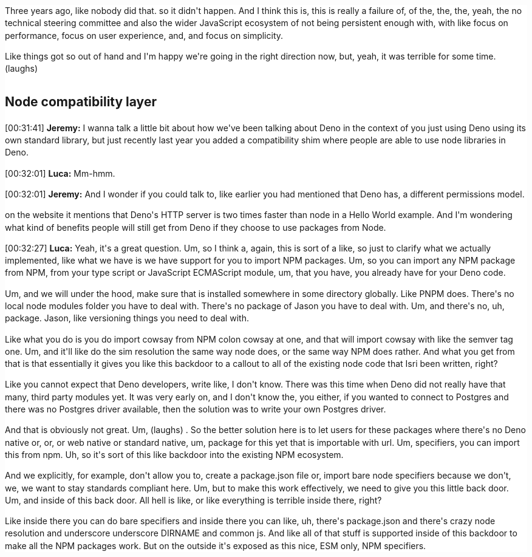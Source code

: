 Three years ago, like nobody did that. so it didn't happen. And I think this is, this is really a failure of, of the, the, the, yeah, the no technical steering committee and also the wider JavaScript ecosystem of not being persistent enough with, with like focus on performance, focus on user experience, and, and focus on simplicity.

Like things got so out of hand and I'm happy we're going in the right direction now, but, yeah, it was terrible for some time. (laughs) 


## Node compatibility layer

[00:31:41] **Jeremy:** I wanna talk a little bit about how we've been talking about Deno in the context of you just using Deno using its own standard library, but just recently last year you added a compatibility shim where people are able to use node libraries in Deno.

[00:32:01] **Luca:** Mm-hmm.

[00:32:01] **Jeremy:** And I wonder if you could talk to, like earlier you had mentioned that Deno has, a different permissions model.

on the website it mentions that Deno's HTTP server is two times faster than node in a Hello World example. And I'm wondering what kind of benefits people will still get from Deno if they choose to use packages from Node.

[00:32:27] **Luca:** Yeah, it's a great question. Um, so I think a, again, this is sort of a like, so just to clarify what we actually implemented, like what we have is we have support for you to import NPM packages. Um, so you can import any NPM package from NPM, from your type script or JavaScript ECMAScript module, um, that you have, you already have for your Deno code.

Um, and we will under the hood, make sure that is installed somewhere in some directory globally. Like PNPM does. There's no local node modules folder you have to deal with. There's no package of Jason you have to deal with. Um, and there's no, uh, package. Jason, like versioning things you need to deal with.

Like what you do is you do import cowsay from NPM colon cowsay at one, and that will import cowsay with like the semver tag one. Um, and it'll like do the sim resolution the same way node does, or the same way NPM does rather. And what you get from that is that essentially it gives you like this backdoor to a callout to all of the existing node code that Isri been written, right?

Like you cannot expect that Deno developers, write like, I don't know. There was this time when Deno did not really have that many, third party modules yet. It was very early on, and I don't know the, you either, if you wanted to connect to Postgres and there was no Postgres driver available, then the solution was to write your own Postgres driver.

And that is obviously not great. Um, (laughs) . So the better solution here is to let users for these packages where there's no Deno native or, or, or web native or standard native, um, package for this yet that is importable with url. Um, specifiers, you can import this from npm. Uh, so it's sort of this like backdoor into the existing NPM ecosystem.

And we explicitly, for example, don't allow you to, create a package.json file or, import bare node specifiers because we don't, we, we want to stay standards compliant here. Um, but to make this work effectively, we need to give you this little back door. Um, and inside of this back door. All hell is like, or like everything is terrible inside there, right?

Like inside there you can do bare specifiers and inside there you can like, uh, there's package.json and there's crazy node resolution and underscore underscore DIRNAME and common js. And like all of that stuff is supported inside of this backdoor to make all the NPM packages work. But on the outside it's exposed as this nice, ESM only, NPM specifiers.

